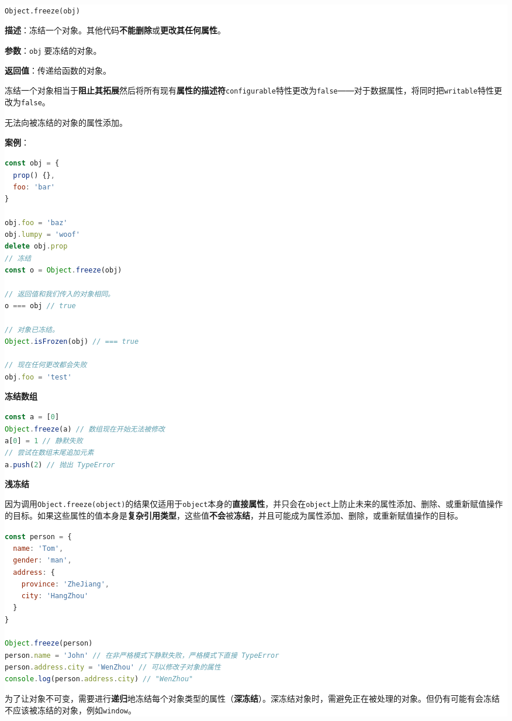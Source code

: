 `Object.freeze(obj)`

**描述**：冻结一个对象。其他代码**不能删除**或**更改其任何属性**。

**参数**：`obj` 要冻结的对象。

**返回值**：传递给函数的对象。

冻结一个对象相当于**阻止其拓展**然后将所有现有**属性的描述符**`configurable`特性更改为`false`——对于数据属性，将同时把`writable`特性更改为`false`。

无法向被冻结的对象的属性添加。

**案例**：

```js
const obj = {
  prop() {},
  foo: 'bar'
}

obj.foo = 'baz'
obj.lumpy = 'woof'
delete obj.prop
// 冻结
const o = Object.freeze(obj)

// 返回值和我们传入的对象相同。
o === obj // true

// 对象已冻结。
Object.isFrozen(obj) // === true

// 现在任何更改都会失败
obj.foo = 'test'
```
**冻结数组**

```js
const a = [0]
Object.freeze(a) // 数组现在开始无法被修改
a[0] = 1 // 静默失败
// 尝试在数组末尾追加元素
a.push(2) // 抛出 TypeError
```
**浅冻结**

因为调用`Object.freeze(object)`的结果仅适用于`object`本身的**直接属性**，并只会在`object`上防止未来的属性添加、删除、或重新赋值操作的目标。如果这些属性的值本身是**复杂引用类型**，这些值**不会**被**冻结**，并且可能成为属性添加、删除，或重新赋值操作的目标。

```js
const person = {
  name: 'Tom',
  gender: 'man',
  address: {
    province: 'ZheJiang',
    city: 'HangZhou'
  }
}

Object.freeze(person)
person.name = 'John' // 在非严格模式下静默失败，严格模式下直接 TypeError
person.address.city = 'WenZhou' // 可以修改子对象的属性
console.log(person.address.city) // "WenZhou"
```
为了让对象不可变，需要进行**递归**地冻结每个对象类型的属性（**深冻结**）。深冻结对象时，需避免正在被处理的对象。但仍有可能有会冻结不应该被冻结的对象，例如`window`。
